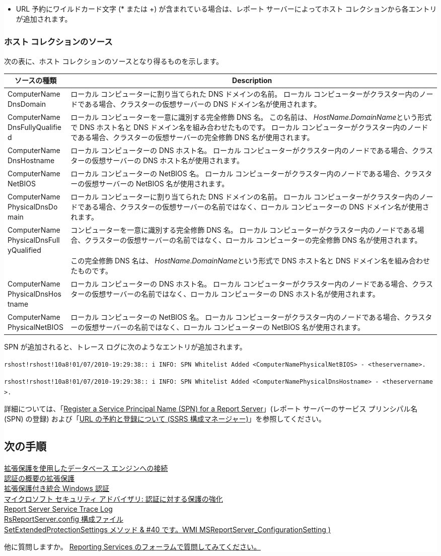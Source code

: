 -   URL 予約にワイルドカード文字 (* または +) が含まれている場合は、レポート サーバーによってホスト コレクションから各エントリが追加されます。  
  
### <a name="hosts-collection-sources"></a>ホスト コレクションのソース  
 次の表に、ホスト コレクションのソースとなり得るものを示します。  
  
|ソースの種類|Description|  
|--------------------|-----------------|  
|ComputerNameDnsDomain|ローカル コンピューターに割り当てられた DNS ドメインの名前。 ローカル コンピューターがクラスター内のノードである場合、クラスターの仮想サーバーの DNS ドメイン名が使用されます。|  
|ComputerNameDnsFullyQualified|ローカル コンピューターを一意に識別する完全修飾 DNS 名。 この名前は、 *HostName*.*DomainName*という形式で DNS ホスト名と DNS ドメイン名を組み合わせたものです。 ローカル コンピューターがクラスター内のノードである場合、クラスターの仮想サーバーの完全修飾 DNS 名が使用されます。|  
|ComputerNameDnsHostname|ローカル コンピューターの DNS ホスト名。 ローカル コンピューターがクラスター内のノードである場合、クラスターの仮想サーバーの DNS ホスト名が使用されます。|  
|ComputerNameNetBIOS|ローカル コンピューターの NetBIOS 名。 ローカル コンピューターがクラスター内のノードである場合、クラスターの仮想サーバーの NetBIOS 名が使用されます。|  
|ComputerNamePhysicalDnsDomain|ローカル コンピューターに割り当てられた DNS ドメインの名前。 ローカル コンピューターがクラスター内のノードである場合、クラスターの仮想サーバーの名前ではなく、ローカル コンピューターの DNS ドメイン名が使用されます。|  
|ComputerNamePhysicalDnsFullyQualified|コンピューターを一意に識別する完全修飾 DNS 名。 ローカル コンピューターがクラスター内のノードである場合、クラスターの仮想サーバーの名前ではなく、ローカル コンピューターの完全修飾 DNS 名が使用されます。<br /><br /> この完全修飾 DNS 名は、 *HostName*.*DomainName*という形式で DNS ホスト名と DNS ドメイン名を組み合わせたものです。|  
|ComputerNamePhysicalDnsHostname|ローカル コンピューターの DNS ホスト名。 ローカル コンピューターがクラスター内のノードである場合、クラスターの仮想サーバーの名前ではなく、ローカル コンピューターの DNS ホスト名が使用されます。|  
|ComputerNamePhysicalNetBIOS|ローカル コンピューターの NetBIOS 名。 ローカル コンピューターがクラスター内のノードである場合、クラスターの仮想サーバーの名前ではなく、ローカル コンピューターの NetBIOS 名が使用されます。|  
  
 SPN が追加されると、トレース ログに次のようなエントリが追加されます。  
  
 `rshost!rshost!10a8!01/07/2010-19:29:38:: i INFO: SPN Whitelist Added <ComputerNamePhysicalNetBIOS> - <theservername>.`  
  
 `rshost!rshost!10a8!01/07/2010-19:29:38:: i INFO: SPN Whitelist Added <ComputerNamePhysicalDnsHostname> - <theservername>.`  
  
 詳細については、「[Register a Service Principal Name &#40;SPN&#41; for a Report Server](../../reporting-services/report-server/register-a-service-principal-name-spn-for-a-report-server.md)」(レポート サーバーのサービス プリンシパル名 &#40;SPN&#41; の登録) および「[URL の予約と登録について &#40;SSRS 構成マネージャー&#41;](../../reporting-services/install-windows/about-url-reservations-and-registration-ssrs-configuration-manager.md)」を参照してください。  
  
## <a name="next-steps"></a>次の手順

[拡張保護を使用したデータベース エンジンへの接続](../../database-engine/configure-windows/connect-to-the-database-engine-using-extended-protection.md)   
[認証の概要の拡張保護](http://go.microsoft.com/fwlink/?LinkID=177943)   
[拡張保護付き統合 Windows 認証](http://go.microsoft.com/fwlink/?LinkId=179922)   
[マイクロソフト セキュリティ アドバイザリ: 認証に対する保護の強化](http://go.microsoft.com/fwlink/?LinkId=179923)   
[Report Server Service Trace Log](../../reporting-services/report-server/report-server-service-trace-log.md)   
[RsReportServer.config 構成ファイル](../../reporting-services/report-server/rsreportserver-config-configuration-file.md)   
[SetExtendedProtectionSettings メソッド & #40 です。WMI MSReportServer_ConfigurationSetting &#41;](../../reporting-services/wmi-provider-library-reference/configurationsetting-method-setextendedprotectionsettings.md)  

他に質問しますか。 [Reporting Services のフォーラムで質問してみてください。](http://go.microsoft.com/fwlink/?LinkId=620231)
